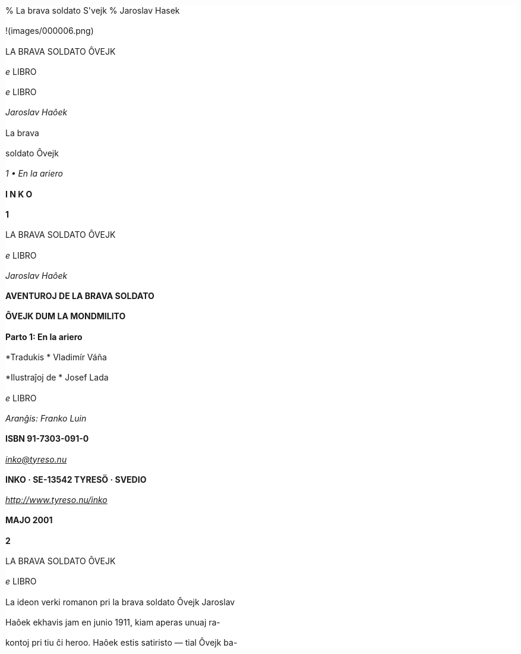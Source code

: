 % La brava soldato S'vejk
% Jaroslav Hasek

!(images/000006.png)


LA BRAVA SOLDATO ÔVEJK

*e* LIBRO

*e* LIBRO

*Jaroslav Haôek*

La brava

soldato Ôvejk

*1 • En la ariero*

**I N K O**

**1**

LA BRAVA SOLDATO ÔVEJK

*e* LIBRO

*Jaroslav Haôek*

**AVENTUROJ DE LA BRAVA SOLDATO**

**ÔVEJK DUM LA MONDMILITO**

**Parto 1: En la ariero**

*Tradukis * Vladimír Váña

*Ilustraĵoj de * Josef Lada

*e* LIBRO

*Aranĝis: Franko Luin*

**ISBN 91-7303-091-0**

*inko@tyreso.nu*

**INKO · SE-13542 TYRESÖ · SVEDIO**

*http://www.tyreso.nu/inko*

**MAJO 2001**

**2**

LA BRAVA SOLDATO ÔVEJK

*e* LIBRO

La ideon verki romanon pri la brava soldato Ôvejk Jaroslav

Haôek ekhavis jam en junio 1911, kiam aperas unuaj ra-

kontoj pri tiu ĉi heroo. Haôek estis satiristo — tial Ôvejk ba-
